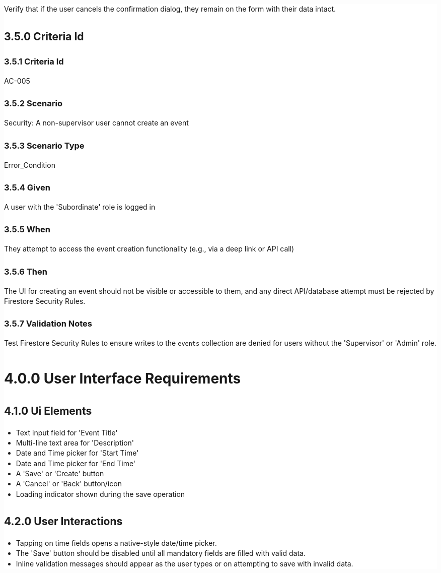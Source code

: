 Verify that if the user cancels the confirmation dialog, they remain on the form with their data intact.

## 3.5.0 Criteria Id

### 3.5.1 Criteria Id

AC-005

### 3.5.2 Scenario

Security: A non-supervisor user cannot create an event

### 3.5.3 Scenario Type

Error_Condition

### 3.5.4 Given

A user with the 'Subordinate' role is logged in

### 3.5.5 When

They attempt to access the event creation functionality (e.g., via a deep link or API call)

### 3.5.6 Then

The UI for creating an event should not be visible or accessible to them, and any direct API/database attempt must be rejected by Firestore Security Rules.

### 3.5.7 Validation Notes

Test Firestore Security Rules to ensure writes to the `events` collection are denied for users without the 'Supervisor' or 'Admin' role.

# 4.0.0 User Interface Requirements

## 4.1.0 Ui Elements

- Text input field for 'Event Title'
- Multi-line text area for 'Description'
- Date and Time picker for 'Start Time'
- Date and Time picker for 'End Time'
- A 'Save' or 'Create' button
- A 'Cancel' or 'Back' button/icon
- Loading indicator shown during the save operation

## 4.2.0 User Interactions

- Tapping on time fields opens a native-style date/time picker.
- The 'Save' button should be disabled until all mandatory fields are filled with valid data.
- Inline validation messages should appear as the user types or on attempting to save with invalid data.
